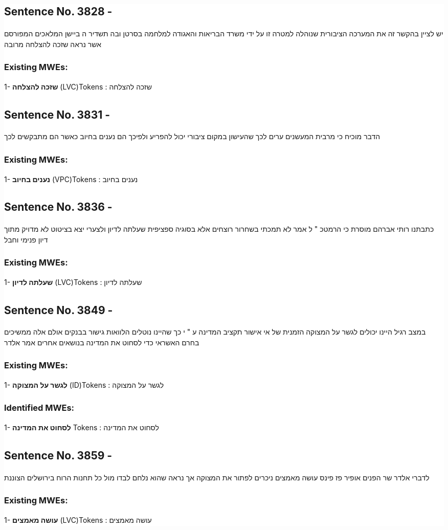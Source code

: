 ## Sentence No. 3828 - 
יש לציין בהקשר זה את המערכה הציבורית שנוהלה למטרה זו על ידי משרד הבריאות והאגודה למלחמה בסרטן ובה תשדיר ה ביישן המלאכים המפורסם אשר נראה שזכה להצלחה מרובה
### Existing MWEs: 
1- **שזכה להצלחה** (LVC)Tokens : 
שזכה
להצלחה

## Sentence No. 3831 - 
הדבר מוכיח כי מרבית המעשנים ערים לכך שהעישון במקום ציבורי יכול להפריע ולפיכך הם נענים בחיוב כאשר הם מתבקשים לכך
### Existing MWEs: 
1- **נענים בחיוב** (VPC)Tokens : 
נענים
בחיוב

## Sentence No. 3836 - 
כתבתנו רותי אברהם מוסרת כי הרמטכ " ל אמר לא תמכתי בשחרור רוצחים אלא בסוגיה ספציפית שעלתה לדיון ולצערי יצא בציטוט לא מדויק מתוך דיון פנימי וחבל
### Existing MWEs: 
1- **שעלתה לדיון** (LVC)Tokens : 
שעלתה
לדיון

## Sentence No. 3849 - 
במצב רגיל היינו יכולים לגשר על המצוקה הזמנית של אי אישור תקציב המדינה ע " י כך שהיינו נוטלים הלוואות גישור בבנקים אולם אלה ממשיכים בחרם האשראי כדי לסחוט את המדינה בנושאים אחרים אמר אלדר
### Existing MWEs: 
1- **לגשר על המצוקה** (ID)Tokens : 
לגשר
על
המצוקה

### Identified MWEs: 
1- **לסחוט את המדינה** Tokens : 
לסחוט
את
המדינה

## Sentence No. 3859 - 
לדברי אלדר שר הפנים אופיר פז פינס עושה מאמצים ניכרים לפתור את המצוקה אך נראה שהוא נלחם לבדו מול כל תחנות הרוח בירושלים הצוננת
### Existing MWEs: 
1- **עושה מאמצים** (LVC)Tokens : 
עושה
מאמצים

